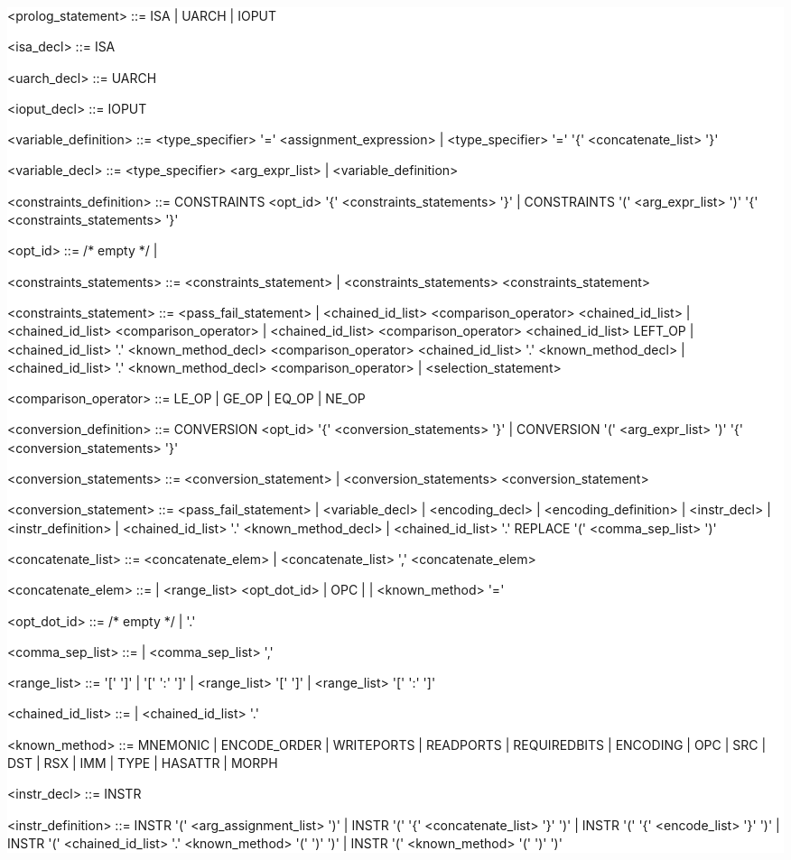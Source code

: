 <prolog_statement> ::= ISA <id> | UARCH <id> | IOPUT <id>

<isa_decl> ::= ISA <id>

<uarch_decl> ::= UARCH <id>

<ioput_decl> ::= IOPUT <id>

<variable_definition> ::= <type_specifier> <id> '=' <assignment_expression> | <type_specifier> <id> '=' '{' <concatenate_list> '}'

<variable_decl> ::= <type_specifier> <arg_expr_list> | <variable_definition>

<constraints_definition> ::= CONSTRAINTS <opt_id> '{' <constraints_statements> '}' | CONSTRAINTS <id> '(' <arg_expr_list> ')' '{' <constraints_statements> '}'

<opt_id> ::= /* empty */ | <id>

<constraints_statements> ::= <constraints_statement> | <constraints_statements> <constraints_statement>

<constraints_statement> ::= <pass_fail_statement> | <chained_id_list> <comparison_operator> <chained_id_list> | <chained_id_list> <comparison_operator> <constant> | <chained_id_list> <comparison_operator> <chained_id_list> LEFT_OP <constant> | <chained_id_list> '.' <known_method_decl> <comparison_operator> <chained_id_list> '.' <known_method_decl> | <chained_id_list> '.' <known_method_decl> <comparison_operator> <constant> | <selection_statement>

<comparison_operator> ::= LE_OP | GE_OP | EQ_OP | NE_OP

<conversion_definition> ::= CONVERSION <opt_id> '{' <conversion_statements> '}' | CONVERSION <id> '(' <arg_expr_list> ')' '{' <conversion_statements> '}'

<conversion_statements> ::= <conversion_statement> | <conversion_statements> <conversion_statement>

<conversion_statement> ::= <pass_fail_statement> | <variable_decl> | <encoding_decl> | <encoding_definition> | <instr_decl> | <instr_definition> | <chained_id_list> '.' <known_method_decl> | <chained_id_list> '.' REPLACE '(' <comma_sep_list> ')'

<concatenate_list> ::= <concatenate_elem> | <concatenate_list> ',' <concatenate_elem>

<concatenate_elem> ::= <id> | <id> <range_list> <opt_dot_id> | OPC | <constant> | <known_method> '=' <constant>

<opt_dot_id> ::= /* empty */ | '.' <id>

<comma_sep_list> ::= <id> | <comma_sep_list> ',' <id>

<range_list> ::= '[' <constant> ']' | '[' <constant> ':' <constant> ']' | <range_list> '[' <constant> ']' | <range_list> '[' <constant> ':' <constant> ']'

<chained_id_list> ::= <id> | <chained_id_list> '.' <id>

<known_method> ::= MNEMONIC | ENCODE_ORDER | WRITEPORTS | READPORTS | REQUIREDBITS | ENCODING | OPC | SRC | DST | RSX | IMM | TYPE | HASATTR | MORPH

<instr_decl> ::= INSTR <id>

<instr_definition> ::= INSTR <id> '(' <arg_assignment_list> ')' | INSTR <id> '(' '{' <concatenate_list> '}' ')' | INSTR <id> '(' '{' <encode_list> '}' ')' | INSTR <id> '(' <chained_id_list> '.' <known_method> '(' <id> ')' ')' | INSTR <id> '(' <known_method> '(' <id> ')' ')'

